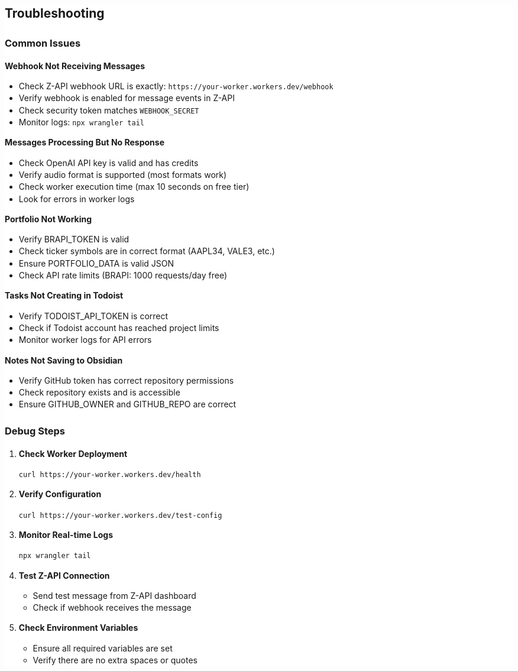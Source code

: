 ## Troubleshooting

### Common Issues

**Webhook Not Receiving Messages**
- Check Z-API webhook URL is exactly: `https://your-worker.workers.dev/webhook`
- Verify webhook is enabled for message events in Z-API
- Check security token matches `WEBHOOK_SECRET`
- Monitor logs: `npx wrangler tail`

**Messages Processing But No Response**
- Check OpenAI API key is valid and has credits
- Verify audio format is supported (most formats work)
- Check worker execution time (max 10 seconds on free tier)
- Look for errors in worker logs

**Portfolio Not Working**
- Verify BRAPI_TOKEN is valid
- Check ticker symbols are in correct format (AAPL34, VALE3, etc.)
- Ensure PORTFOLIO_DATA is valid JSON
- Check API rate limits (BRAPI: 1000 requests/day free)

**Tasks Not Creating in Todoist**
- Verify TODOIST_API_TOKEN is correct
- Check if Todoist account has reached project limits
- Monitor worker logs for API errors

**Notes Not Saving to Obsidian**
- Verify GitHub token has correct repository permissions
- Check repository exists and is accessible
- Ensure GITHUB_OWNER and GITHUB_REPO are correct

### Debug Steps

1. **Check Worker Deployment**
   ```bash
   curl https://your-worker.workers.dev/health
   ```

2. **Verify Configuration**
   ```bash
   curl https://your-worker.workers.dev/test-config
   ```

3. **Monitor Real-time Logs**
   ```bash
   npx wrangler tail
   ```

4. **Test Z-API Connection**
   - Send test message from Z-API dashboard
   - Check if webhook receives the message

5. **Check Environment Variables**
   - Ensure all required variables are set
   - Verify there are no extra spaces or quotes
